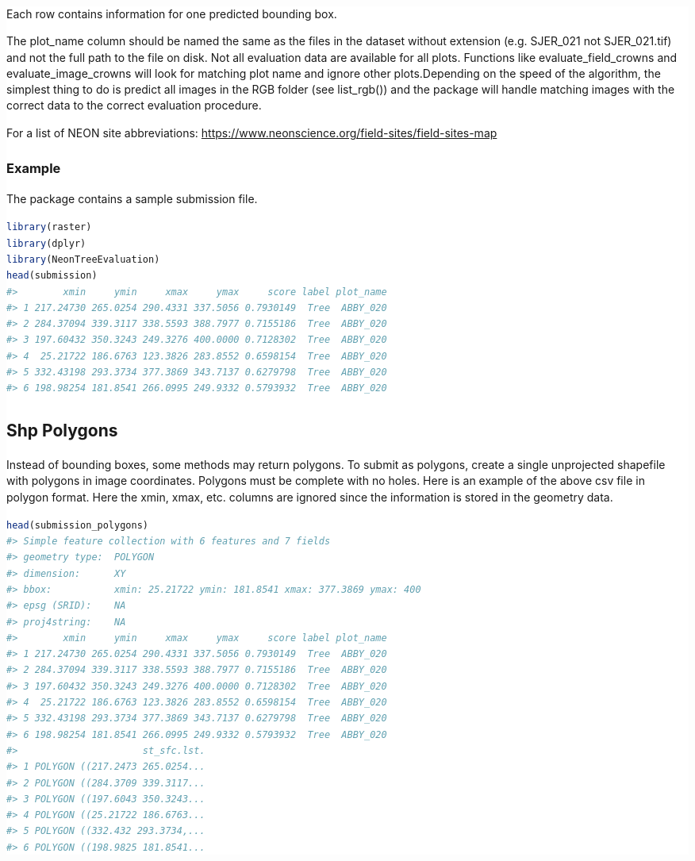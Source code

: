 Each row contains information for one predicted bounding box.

The plot_name column should be named the same as the files in the dataset
without extension (e.g. SJER\_021 not SJER\_021.tif) and not the full
path to the file on disk. Not all evaluation data are available for all
plots. Functions like evaluate\_field\_crowns and
evaluate\_image\_crowns will look for matching plot name and ignore
other plots.Depending on the speed of the algorithm, the simplest thing
to do is predict all images in the RGB folder (see list\_rgb()) and the
package will handle matching images with the correct data to the correct
evaluation procedure.

For a list of NEON site abbreviations:
<https://www.neonscience.org/field-sites/field-sites-map>

### Example

The package contains a sample submission file.

``` r
library(raster)
library(dplyr)
library(NeonTreeEvaluation)
head(submission)
#>        xmin     ymin     xmax     ymax     score label plot_name
#> 1 217.24730 265.0254 290.4331 337.5056 0.7930149  Tree  ABBY_020
#> 2 284.37094 339.3117 338.5593 388.7977 0.7155186  Tree  ABBY_020
#> 3 197.60432 350.3243 249.3276 400.0000 0.7128302  Tree  ABBY_020
#> 4  25.21722 186.6763 123.3826 283.8552 0.6598154  Tree  ABBY_020
#> 5 332.43198 293.3734 377.3869 343.7137 0.6279798  Tree  ABBY_020
#> 6 198.98254 181.8541 266.0995 249.9332 0.5793932  Tree  ABBY_020
```

## Shp Polygons

Instead of bounding boxes, some methods may return polygons. To submit
as polygons, create a single unprojected shapefile with polygons in
image coordinates. Polygons must be complete with no holes. Here is an
example of the above csv file in polygon format. Here the xmin, xmax,
etc. columns are ignored since the information is stored in the geometry
data.

``` r
head(submission_polygons)
#> Simple feature collection with 6 features and 7 fields
#> geometry type:  POLYGON
#> dimension:      XY
#> bbox:           xmin: 25.21722 ymin: 181.8541 xmax: 377.3869 ymax: 400
#> epsg (SRID):    NA
#> proj4string:    NA
#>        xmin     ymin     xmax     ymax     score label plot_name
#> 1 217.24730 265.0254 290.4331 337.5056 0.7930149  Tree  ABBY_020
#> 2 284.37094 339.3117 338.5593 388.7977 0.7155186  Tree  ABBY_020
#> 3 197.60432 350.3243 249.3276 400.0000 0.7128302  Tree  ABBY_020
#> 4  25.21722 186.6763 123.3826 283.8552 0.6598154  Tree  ABBY_020
#> 5 332.43198 293.3734 377.3869 343.7137 0.6279798  Tree  ABBY_020
#> 6 198.98254 181.8541 266.0995 249.9332 0.5793932  Tree  ABBY_020
#>                      st_sfc.lst.
#> 1 POLYGON ((217.2473 265.0254...
#> 2 POLYGON ((284.3709 339.3117...
#> 3 POLYGON ((197.6043 350.3243...
#> 4 POLYGON ((25.21722 186.6763...
#> 5 POLYGON ((332.432 293.3734,...
#> 6 POLYGON ((198.9825 181.8541...
```
